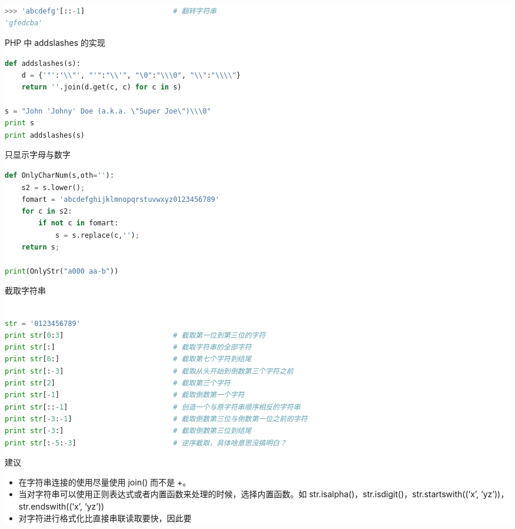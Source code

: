 ```python
>>> 'abcdefg'[::-1]                     # 翻转字符串
'gfedcba'

```

PHP 中 addslashes 的实现

```python
def addslashes(s):
    d = {'"':'\\"', "'":"\\'", "\0":"\\\0", "\\":"\\\\"}
    return ''.join(d.get(c, c) for c in s)

s = "John 'Johny' Doe (a.k.a. \"Super Joe\")\\\0"
print s
print addslashes(s)
```

只显示字母与数字

```python
def OnlyCharNum(s,oth=''):
    s2 = s.lower();
    fomart = 'abcdefghijklmnopqrstuvwxyz0123456789'
    for c in s2:
        if not c in fomart:
            s = s.replace(c,'');
    return s;

print(OnlyStr("a000 aa-b"))
```

截取字符串

```python

str = '0123456789'
print str[0:3]							# 截取第一位到第三位的字符
print str[:]	                    	# 截取字符串的全部字符
print str[6:]	                    	# 截取第七个字符到结尾
print str[:-3]	                    	# 截取从头开始到倒数第三个字符之前
print str[2]	                    	# 截取第三个字符
print str[-1]	                    	# 截取倒数第一个字符
print str[::-1]	                    	# 创造一个与原字符串顺序相反的字符串
print str[-3:-1]	                	# 截取倒数第三位与倒数第一位之前的字符
print str[-3:]	                    	# 截取倒数第三位到结尾
print str[:-5:-3]	                	# 逆序截取，具体啥意思没搞明白？

```

建议

- 在字符串连接的使用尽量使用 join() 而不是 +。
- 当对字符串可以使用正则表达式或者内置函数来处理的时候，选择内置函数。如 str.isalpha()，str.isdigit()，str.startswith((‘x’, ‘yz’))，str.endswith((‘x’, ‘yz’))
- 对字符进行格式化比直接串联读取要快，因此要
